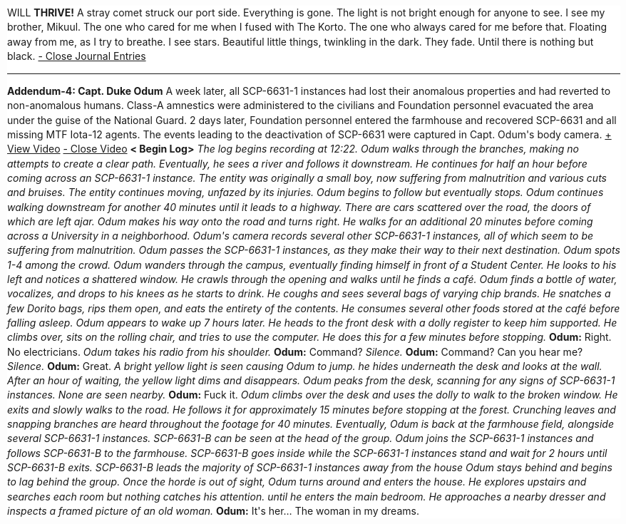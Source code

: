 WILL
**THRIVE!**
A stray comet struck our port side.
Everything is gone. The light is not bright enough for anyone to see.
I see my brother, Mikuul. The one who cared for me when I fused with The Korto. The one who always cared for me before that. Floating away from me, as I try to breathe.
I see stars. Beautiful little things, twinkling in the dark.
They fade. Until there is nothing but black.
[\- Close Journal Entries](javascript:;)
* * *
**Addendum-4: Capt. Duke Odum**
A week later, all SCP-6631-1 instances had lost their anomalous properties and had reverted to non-anomalous humans. Class-A amnestics were administered to the civilians and Foundation personnel evacuated the area under the guise of the National Guard. 2 days later, Foundation personnel entered the farmhouse and recovered SCP-6631 and all missing MTF Iota-12 agents. The events leading to the deactivation of SCP-6631 were captured in Capt. Odum's body camera.
[\+ View Video](javascript:;)
[\- Close Video](javascript:;)
**< Begin Log>**
_The log begins recording at 12:22. Odum walks through the branches, making no attempts to create a clear path. Eventually, he sees a river and follows it downstream. He continues for half an hour before coming across an SCP-6631-1 instance. The entity was originally a small boy, now suffering from malnutrition and various cuts and bruises. The entity continues moving, unfazed by its injuries._
_Odum begins to follow but eventually stops. Odum continues walking downstream for another 40 minutes until it leads to a highway. There are cars scattered over the road, the doors of which are left ajar. Odum makes his way onto the road and turns right. He walks for an additional 20 minutes before coming across a University in a neighborhood._
_Odum's camera records several other SCP-6631-1 instances, all of which seem to be suffering from malnutrition. Odum passes the SCP-6631-1 instances, as they make their way to their next destination. Odum spots 1-4 among the crowd._
_Odum wanders through the campus, eventually finding himself in front of a Student Center. He looks to his left and notices a shattered window. He crawls through the opening and walks until he finds a café. Odum finds a bottle of water, vocalizes, and drops to his knees as he starts to drink. He coughs and sees several bags of varying chip brands. He snatches a few Dorito bags, rips them open, and eats the entirety of the contents. He consumes several other foods stored at the café before falling asleep. Odum appears to wake up 7 hours later. He heads to the front desk with a dolly register to keep him supported. He climbs over, sits on the rolling chair, and tries to use the computer. He does this for a few minutes before stopping._
**Odum:** Right. No electricians.
_Odum takes his radio from his shoulder._
**Odum:** Command?
_Silence._
**Odum:** Command? Can you hear me?
_Silence._
**Odum:** Great.
_A bright yellow light is seen causing Odum to jump. he hides underneath the desk and looks at the wall. After an hour of waiting, the yellow light dims and disappears. Odum peaks from the desk, scanning for any signs of SCP-6631-1 instances. None are seen nearby._
**Odum:** Fuck it.
_Odum climbs over the desk and uses the dolly to walk to the broken window. He exits and slowly walks to the road. He follows it for approximately 15 minutes before stopping at the forest. Crunching leaves and snapping branches are heard throughout the footage for 40 minutes. Eventually, Odum is back at the farmhouse field, alongside several SCP-6631-1 instances. SCP-6631-B can be seen at the head of the group._
_Odum joins the SCP-6631-1 instances and follows SCP-6631-B to the farmhouse. SCP-6631-B goes inside while the SCP-6631-1 instances stand and wait for 2 hours until SCP-6631-B exits. SCP-6631-B leads the majority of SCP-6631-1 instances away from the house Odum stays behind and begins to lag behind the group. Once the horde is out of sight, Odum turns around and enters the house. He explores upstairs and searches each room but nothing catches his attention. until he enters the main bedroom. He approaches a nearby dresser and inspects a framed picture of an old woman._
**Odum:** It's her… The woman in my dreams.